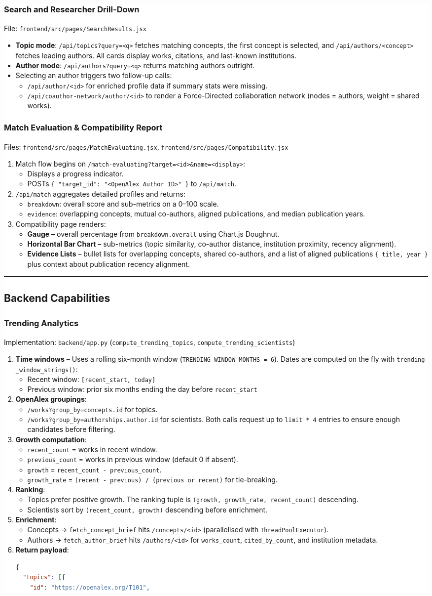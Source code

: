 ### Search and Researcher Drill-Down

File: `frontend/src/pages/SearchResults.jsx`

- **Topic mode**: `/api/topics?query=<q>` fetches matching concepts, the first concept is selected, and `/api/authors/<concept>` fetches leading authors. All cards display works, citations, and last-known institutions.
- **Author mode**: `/api/authors?query=<q>` returns matching authors outright.
- Selecting an author triggers two follow-up calls:
  - `/api/author/<id>` for enriched profile data if summary stats were missing.
  - `/api/coauthor-network/author/<id>` to render a Force-Directed collaboration network (nodes = authors, weight = shared works).

### Match Evaluation & Compatibility Report

Files: `frontend/src/pages/MatchEvaluating.jsx`, `frontend/src/pages/Compatibility.jsx`

1. Match flow begins on `/match-evaluating?target=<id>&name=<display>`:
   - Displays a progress indicator.
   - POSTs `{ "target_id": "<OpenAlex Author ID>" }` to `/api/match`.
2. `/api/match` aggregates detailed profiles and returns:
   - `breakdown`: overall score and sub-metrics on a 0–100 scale.
   - `evidence`: overlapping concepts, mutual co-authors, aligned publications, and median publication years.
3. Compatibility page renders:
   - **Gauge** – overall percentage from `breakdown.overall` using Chart.js Doughnut.
   - **Horizontal Bar Chart** – sub-metrics (topic similarity, co-author distance, institution proximity, recency alignment).
   - **Evidence Lists** – bullet lists for overlapping concepts, shared co-authors, and a list of aligned publications `{ title, year }` plus context about publication recency alignment.

---

## Backend Capabilities

### Trending Analytics

Implementation: `backend/app.py` (`compute_trending_topics`, `compute_trending_scientists`)

1. **Time windows** – Uses a rolling six-month window (`TRENDING_WINDOW_MONTHS = 6`). Dates are computed on the fly with `trending_window_strings()`:
   - Recent window: `[recent_start, today]`
   - Previous window: prior six months ending the day before `recent_start`
2. **OpenAlex groupings**:
   - `/works?group_by=concepts.id` for topics.
   - `/works?group_by=authorships.author.id` for scientists.
   Both calls request up to `limit * 4` entries to ensure enough candidates before filtering.
3. **Growth computation**:
   - `recent_count` = works in recent window.
   - `previous_count` = works in previous window (default 0 if absent).
   - `growth` = `recent_count - previous_count`.
   - `growth_rate` = `(recent - previous) / (previous or recent)` for tie-breaking.
4. **Ranking**:
   - Topics prefer positive growth. The ranking tuple is `(growth, growth_rate, recent_count)` descending.
   - Scientists sort by `(recent_count, growth)` descending before enrichment.
5. **Enrichment**:
   - Concepts → `fetch_concept_brief` hits `/concepts/<id>` (parallelised with `ThreadPoolExecutor`).
   - Authors → `fetch_author_brief` hits `/authors/<id>` for `works_count`, `cited_by_count`, and institution metadata.
6. **Return payload**:
   ```json
   {
     "topics": [{
       "id": "https://openalex.org/T101",
   ```